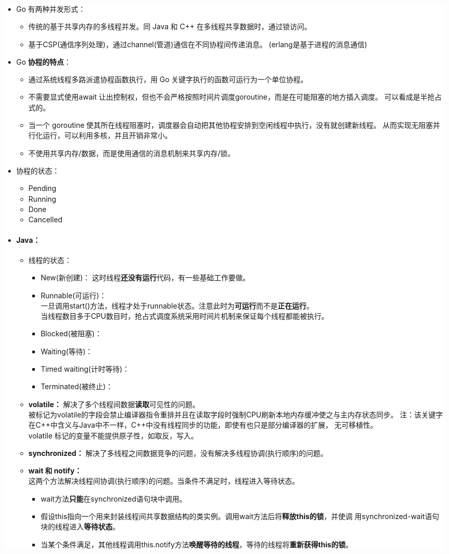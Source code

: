   - Go 有两种并发形式：
    - 传统的基于共享内存的多线程并发。同 Java 和 C++ 在多线程共享数据时，通过锁访问。

    - 基于CSP(通信序列处理)，通过channel(管道)通信在不同协程间传递消息。
      (erlang是基于进程的消息通信)

  - Go **协程的特点**：
    - 通过系统线程多路派遣协程函数执行，用 Go 关键字执行的函数可运行为一个单位协程。
    
    - 不需要显式使用await 让出控制权，但也不会严格按照时间片调度goroutine，而是在可能阻塞的地方插入调度。
      可以看成是半抢占式的。

    - 当一个 goroutine 使其所在线程阻塞时，调度器会自动把其他协程安排到空闲线程中执行，没有就创建新线程。
      从而实现无阻塞并行化运行，可以利用多核，并且开销非常小。
  
    - 不使用共享内存/数据，而是使用通信的消息机制来共享内存/锁。

  - 协程的状态：
    - Pending
    - Running
    - Done
    - Cancelled


- #### Java：

  - 线程的状态：
    - New(新创建)： 这时线程**还没有运行**代码，有一些基础工作要做。

    - Runnable(可运行)：  
      一旦调用start()方法，线程才处于runnable状态。注意此时为**可运行**而不是**正在运行**。  
      当线程数目多于CPU数目时，抢占式调度系统采用时间片机制来保证每个线程都能被执行。

    - Blocked(被阻塞)： 

    - Waiting(等待)：

    - Timed waiting(计时等待)：

    - Terminated(被终止)：

  - **volatile：**  解决了多个线程间数据**读取**可见性的问题。  
    被标记为volatile的字段会禁止编译器指令重排并且在读取字段时强制CPU刷新本地内存缓冲使之与主内存状态同步。
    注：该关键字在C++中含义与Java中不一样，C++中没有线程同步的功能，即使有也只是部分编译器的扩展，
        无可移植性。  
        volatile 标记的变量不能提供原子性，如取反，写入。


  - **synchronized：**  解决了多线程之间数据竞争的问题，没有解决多线程协调(执行顺序)的问题。  

  - **wait 和 notify：**  
    这两个方法解决线程间协调(执行顺序)的问题。当条件不满足时，线程进入等待状态。

    - wait方法**只能**在synchronized语句块中调用。

    - 假设this指向一个用来封装线程间共享数据结构的类实例。调用wait方法后将**释放this的锁**，并使调
      用synchronized-wait语句块的线程进入**等待状态**。

    - 当某个条件满足，其他线程调用this.notify方法**唤醒等待的线程**，等待的线程将**重新获得this的锁**。  
